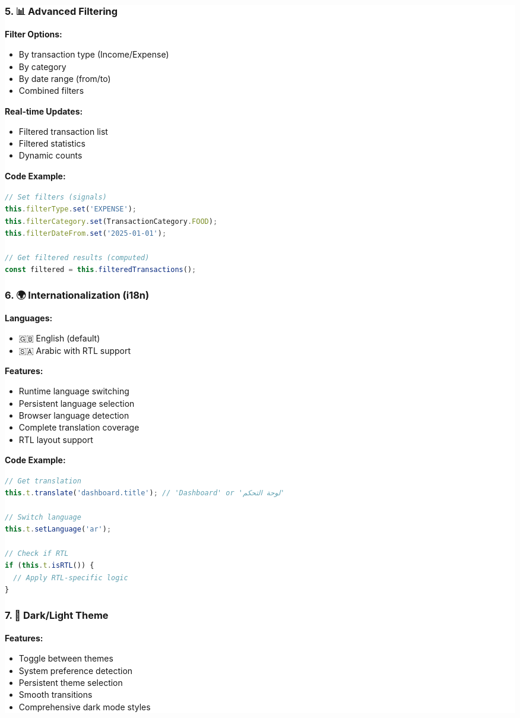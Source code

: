 ### 5. 📊 Advanced Filtering

**Filter Options:**
- By transaction type (Income/Expense)
- By category
- By date range (from/to)
- Combined filters

**Real-time Updates:**
- Filtered transaction list
- Filtered statistics
- Dynamic counts

**Code Example:**
```typescript
// Set filters (signals)
this.filterType.set('EXPENSE');
this.filterCategory.set(TransactionCategory.FOOD);
this.filterDateFrom.set('2025-01-01');

// Get filtered results (computed)
const filtered = this.filteredTransactions();
```

### 6. 🌍 Internationalization (i18n)

**Languages:**
- 🇬🇧 English (default)
- 🇸🇦 Arabic with RTL support

**Features:**
- Runtime language switching
- Persistent language selection
- Browser language detection
- Complete translation coverage
- RTL layout support

**Code Example:**
```typescript
// Get translation
this.t.translate('dashboard.title'); // 'Dashboard' or 'لوحة التحكم'

// Switch language
this.t.setLanguage('ar');

// Check if RTL
if (this.t.isRTL()) {
  // Apply RTL-specific logic
}
```

### 7. 🎨 Dark/Light Theme

**Features:**
- Toggle between themes
- System preference detection
- Persistent theme selection
- Smooth transitions
- Comprehensive dark mode styles

